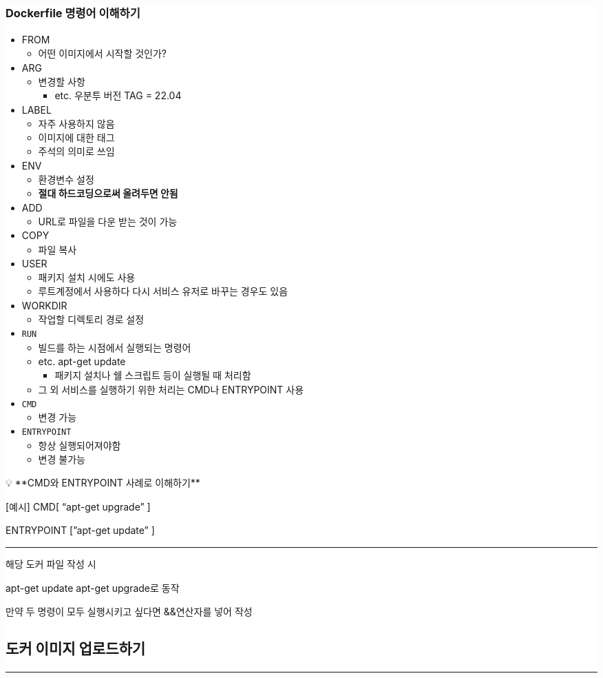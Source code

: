 ### Dockerfile 명령어 이해하기

- FROM
    - 어떤 이미지에서 시작할 것인가?
- ARG
    - 변경할 사항
        - etc. 우분투 버전 TAG = 22.04
- LABEL
    - 자주 사용하지 않음
    - 이미지에 대한 태그
    - 주석의 의미로 쓰임
- ENV
    - 환경변수 설정
    - **절대 하드코딩으로써 올려두면 안됨**
- ADD
    - URL로 파일을 다운 받는 것이 가능
- COPY
    - 파일 복사
- USER
    - 패키지 설치 시에도 사용
    - 루트계정에서 사용하다 다시 서비스 유저로 바꾸는 경우도 있음
- WORKDIR
    - 작업할 디렉토리 경로 설정
- `RUN`
    - 빌드를 하는 시점에서 실행되는 명령어
    - etc. apt-get update
        - 패키지 설치나 쉘 스크립트 등이 실행될 때 처리함
    - 그 외 서비스를 실행하기 위한 처리는 CMD나 ENTRYPOINT 사용
- `CMD`
    - 변경 가능
- `ENTRYPOINT`
    - 항상 실행되어져야함
    - 변경 불가능

<aside>
💡 **CMD와 ENTRYPOINT 사례로 이해하기**

[예시]
CMD[ “apt-get upgrade” ]

ENTRYPOINT [”apt-get update” ]

---

해당 도커 파일 작성 시

apt-get update apt-get upgrade로 동작

만약 두 명령이 모두 실행시키고 싶다면 &&연산자를 넣어 작성 

</aside>

## 도커 이미지 업로드하기

---
